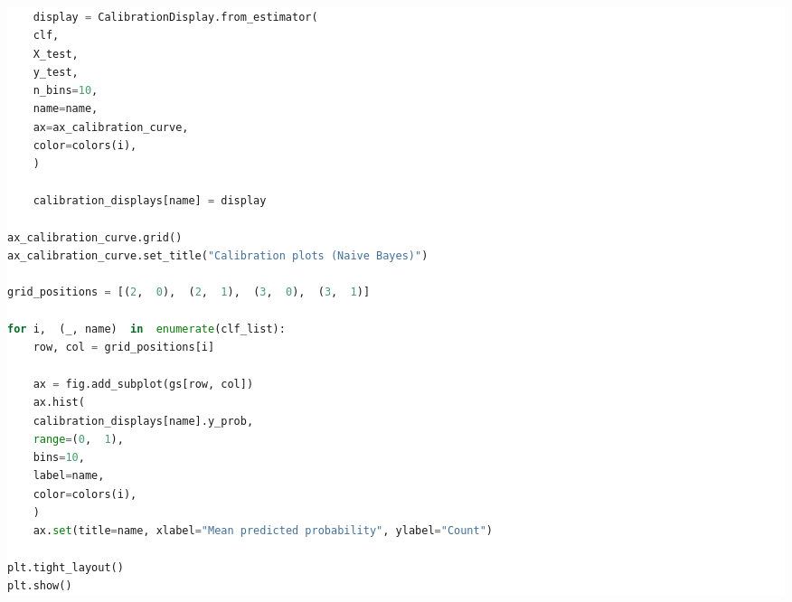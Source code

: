 ```python
	display = CalibrationDisplay.from_estimator(
	clf,
	X_test,
	y_test,
	n_bins=10,
	name=name,
	ax=ax_calibration_curve,
	color=colors(i),
	)

	calibration_displays[name] = display

ax_calibration_curve.grid()
ax_calibration_curve.set_title("Calibration plots (Naive Bayes)")

grid_positions = [(2,  0),  (2,  1),  (3,  0),  (3,  1)]

for i,  (_, name)  in  enumerate(clf_list):
	row, col = grid_positions[i]

	ax = fig.add_subplot(gs[row, col])
	ax.hist(
	calibration_displays[name].y_prob,
	range=(0,  1),
	bins=10,
	label=name,
	color=colors(i),
	)
	ax.set(title=name, xlabel="Mean predicted probability", ylabel="Count")

plt.tight_layout()
plt.show()
```
